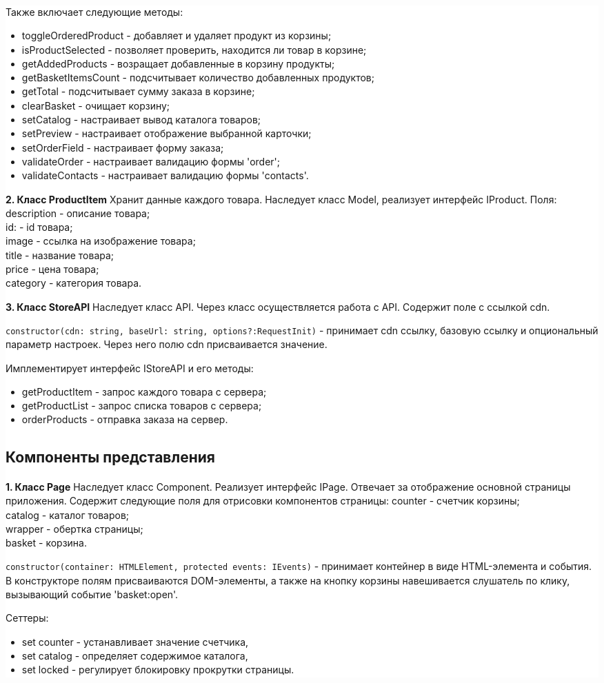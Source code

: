 Также включает следующие методы:
* toggleOrderedProduct - добавляет и удаляет продукт из корзины;
* isProductSelected - позволяет проверить, находится ли товар в корзине;
* getAddedProducts - возращает добавленные в корзину продукты;
* getBasketItemsCount - подсчитывает количество добавленных продуктов;
* getTotal - подсчитывает сумму заказа в корзине;
* clearBasket - очищает корзину;
* setCatalog - настраивает вывод каталога товаров;
* setPreview - настраивает отображение выбранной карточки;
* setOrderField - настраивает форму заказа;
* validateOrder - настраивает валидацию формы 'order';
* validateContacts - настраивает валидацию формы 'contacts'.

**2. Класс ProductItem**
Хранит данные каждого товара. Наследует класс Model, реализует интерфейс IProduct.
Поля:
description - описание товара;    
id: - id товара;    
image - ссылка на изображение товара;    
title - название товара;    
price - цена товара;    
category - категория товара. 

**3. Класс StoreAPI**
Наследует класс API. Через класс осуществляется работа с API.
Содержит поле с ссылкой cdn.

`constructor(cdn: string, baseUrl: string, options?:RequestInit)` - принимает cdn ссылку, базовую ссылку и опциональный параметр настроек. Через него полю cdn присваивается значение.

Имплементирует интерфейс IStoreAPI и его методы:
* getProductItem - запрос каждого товара с сервера;
* getProductList - запрос списка товаров с сервера;
* orderProducts - отправка заказа на сервер.

## Компоненты представления

**1. Класс Page**
Наследует класс Component. Реализует интерфейс IPage.
Отвечает за отображение основной страницы приложения.
Содержит следующие поля для отрисовки компонентов страницы:
counter - счетчик корзины;  
catalog - каталог товаров;  
wrapper - обертка страницы;  
basket - корзина.  

`constructor(container: HTMLElement, protected events: IEvents)` - принимает контейнер в виде HTML-элемента и события.
В конструкторе полям присваиваются DOM-элементы, а также на кнопку корзины навешивается слушатель по клику, вызывающий событие 'basket:open'.

Сеттеры:
* set counter - устанавливает значение счетчика, 
* set catalog - определяет содержимое каталога,   
* set locked - регулирует блокировку прокрутки страницы. 
